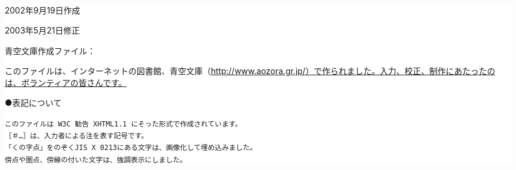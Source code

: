 2002年9月19日作成

2003年5月21日修正

青空文庫作成ファイル：

このファイルは、インターネットの図書館、青空文庫（http://www.aozora.gr.jp/）で作られました。入力、校正、制作にあたったのは、ボランティアの皆さんです。











●表記について


	このファイルは W3C 勧告 XHTML1.1 にそった形式で作成されています。
	［＃…］は、入力者による注を表す記号です。
	「くの字点」をのぞくJIS X 0213にある文字は、画像化して埋め込みました。
	傍点や圏点、傍線の付いた文字は、強調表示にしました。